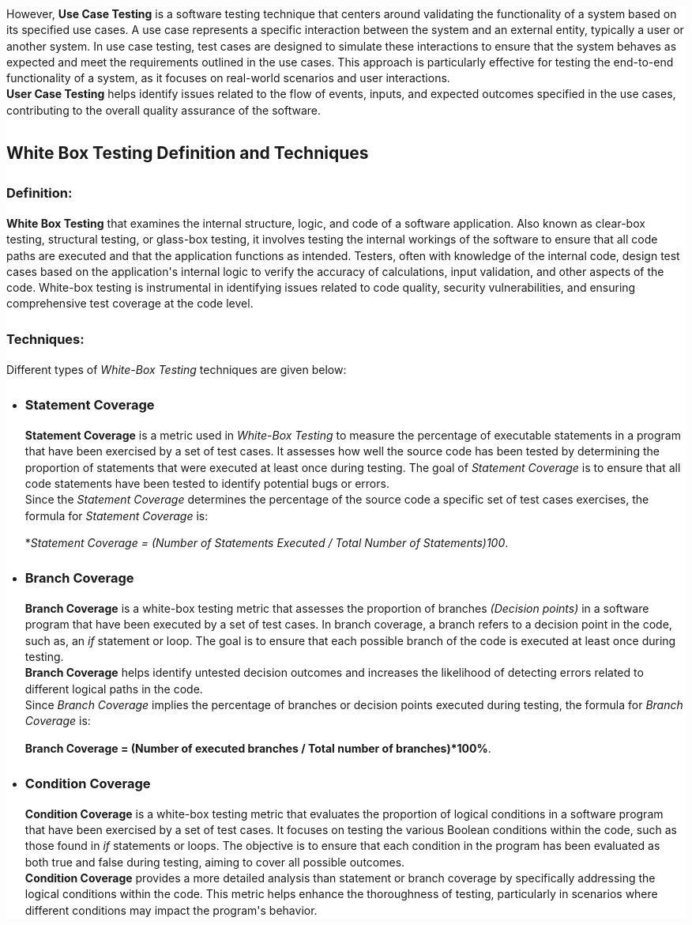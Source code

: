   However, **Use Case Testing** is a software testing technique that centers around validating the functionality of a system based on its specified use cases. A use case represents a specific interaction between the system and an external entity, typically a user or another system. In use case testing, test cases are designed to simulate these interactions to ensure that the system behaves as expected and meet the requirements outlined in the use cases. This approach is particularly effective for testing the end-to-end functionality of a system, as it focuses on real-world scenarios and user interactions.  
  **User Case Testing** helps identify issues related to the flow of events, inputs, and expected outcomes specified in the use cases, contributing to the overall quality assurance of the software.

## White Box Testing Definition and Techniques

### Definition:

**White Box Testing** that examines the internal structure, logic, and code of a software application. Also known as clear-box testing, structural testing, or glass-box testing, it involves testing the internal workings of the software to ensure that all code paths are executed and that the application functions as intended. Testers, often with knowledge of the internal code, design test cases based on the application's internal logic to verify the accuracy of calculations, input validation, and other aspects of the code. White-box testing is instrumental in identifying issues related to code quality, security vulnerabilities, and ensuring comprehensive test coverage at the code level.

### Techniques:

Different types of *White-Box Testing* techniques are given below:

* ### Statement Coverage
  
  **Statement Coverage** is a metric used in *White-Box Testing* to measure the percentage of executable statements in a program that have been exercised by a set of test cases. It assesses how well the source code has been tested by determining the proportion of statements that were executed at least once during testing. The goal of *Statement Coverage* is to ensure that all code statements have been tested to identify potential bugs or errors.  
  Since the *Statement Coverage* determines the percentage of the source code a specific set of test cases exercises, the formula for *Statement Coverage* is:

  **Statement Coverage = (Number of Statements Executed / Total Number of Statements)*100**.

* ### Branch Coverage

  **Branch Coverage** is a white-box testing metric that assesses the proportion of branches *(Decision points)* in a software program that have been executed by a set of test cases. In branch coverage, a branch refers to a decision point in the code, such as, an *if* statement or loop. The goal is to ensure that each possible branch of the code is executed at least once during testing.  
  **Branch Coverage** helps identify untested decision outcomes and increases the likelihood of detecting errors related to different logical paths in the code.  
  Since *Branch Coverage* implies the percentage of branches or decision points executed during testing, the formula for *Branch Coverage* is:

  **Branch Coverage = (Number of executed branches / Total number of branches)*100%**.

* ### Condition Coverage

  **Condition Coverage** is a white-box testing metric that evaluates the proportion of logical conditions in a software program that have been exercised by a set of test cases. It focuses on testing the various Boolean conditions within the code, such as those found in *if* statements or loops. The objective is to ensure that each condition in the program has been evaluated as both true and false during testing, aiming to cover all possible outcomes.  
  **Condition Coverage** provides a more detailed analysis than statement or branch coverage by specifically addressing the logical conditions within the code. This metric helps enhance the thoroughness of testing, particularly in scenarios where different conditions may impact the program's behavior.
